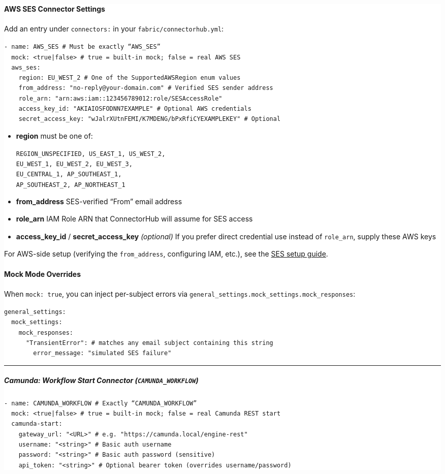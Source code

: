 #### AWS SES Connector Settings

Add an entry under `connectors:` in your `fabric/connectorhub.yml`:

```
- name: AWS_SES # Must be exactly “AWS_SES”
  mock: <true|false> # true = built-in mock; false = real AWS SES
  aws_ses:
    region: EU_WEST_2 # One of the SupportedAWSRegion enum values
    from_address: "no-reply@your-domain.com" # Verified SES sender address
    role_arn: "arn:aws:iam::123456789012:role/SESAccessRole"
    access_key_id: "AKIAIOSFODNN7EXAMPLE" # Optional AWS credentials
    secret_access_key: "wJalrXUtnFEMI/K7MDENG/bPxRfiCYEXAMPLEKEY" # Optional
```

- **region** must be one of:

  ```
  REGION_UNSPECIFIED, US_EAST_1, US_WEST_2,
  EU_WEST_1, EU_WEST_2, EU_WEST_3,
  EU_CENTRAL_1, AP_SOUTHEAST_1,
  AP_SOUTHEAST_2, AP_NORTHEAST_1
  ```

- **from_address**
  SES-verified “From” email address
- **role_arn**
  IAM Role ARN that ConnectorHub will assume for SES access
- **access_key_id** / **secret_access_key** _(optional)_
  If you prefer direct credential use instead of `role_arn`, supply these AWS keys

For AWS-side setup (verifying the `from_address`, configuring IAM, etc.), see the [SES setup guide](https://dev.luthersystems.com/connectors?connector=awsses&setup=true).

#### Mock Mode Overrides

When `mock: true`, you can inject per-subject errors via `general_settings.mock_settings.mock_responses`:

```
general_settings:
  mock_settings:
    mock_responses:
      "TransientError": # matches any email subject containing this string
        error_message: "simulated SES failure"
```

---

##### Camunda: Workflow Start Connector (`CAMUNDA_WORKFLOW`)

```
- name: CAMUNDA_WORKFLOW # Exactly “CAMUNDA_WORKFLOW”
  mock: <true|false> # true = built-in mock; false = real Camunda REST start
  camunda-start:
    gateway_url: "<URL>" # e.g. "https://camunda.local/engine-rest"
    username: "<string>" # Basic auth username
    password: "<string>" # Basic auth password (sensitive)
    api_token: "<string>" # Optional bearer token (overrides username/password)
```
